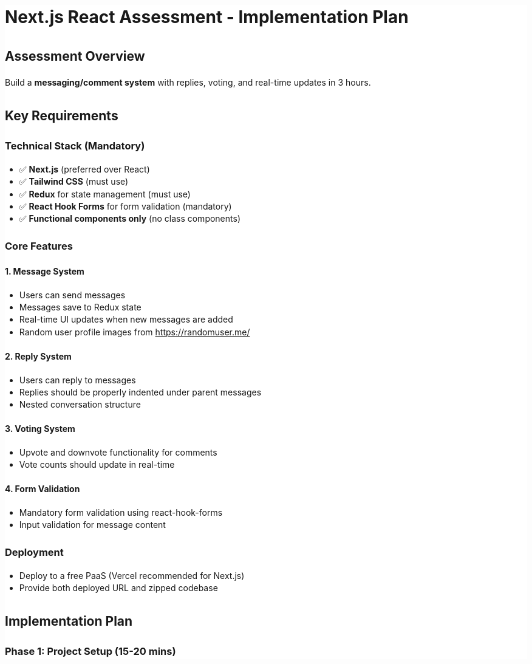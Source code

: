 # Next.js React Assessment - Implementation Plan

## Assessment Overview

Build a **messaging/comment system** with replies, voting, and real-time updates in 3 hours.

## Key Requirements

### Technical Stack (Mandatory)

* ✅ **Next.js** (preferred over React)
* ✅ **Tailwind CSS** (must use)
* ✅ **Redux** for state management (must use)
* ✅ **React Hook Forms** for form validation (mandatory)
* ✅ **Functional components only** (no class components)

### Core Features

#### 1\. Message System

* Users can send messages
* Messages save to Redux state
* Real-time UI updates when new messages are added
* Random user profile images from https://randomuser.me/

#### 2\. Reply System

* Users can reply to messages
* Replies should be properly indented under parent messages
* Nested conversation structure

#### 3\. Voting System

* Upvote and downvote functionality for comments
* Vote counts should update in real-time

#### 4\. Form Validation

* Mandatory form validation using react-hook-forms
* Input validation for message content

### Deployment

* Deploy to a free PaaS (Vercel recommended for Next.js)
* Provide both deployed URL and zipped codebase

## Implementation Plan

### Phase 1: Project Setup (15-20 mins)
